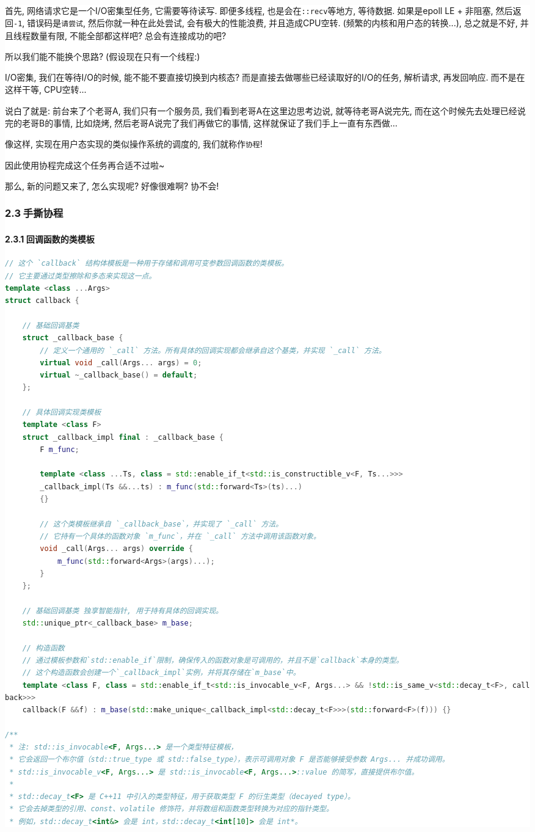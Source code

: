 首先, 网络请求它是一个I/O密集型任务, 它需要等待读写. 即便多线程, 也是会在`::recv`等地方, 等待数据. 如果是epoll LE + 非阻塞, 然后返回`-1`, 错误码是`请尝试`, 然后你就一种在此处尝试, 会有极大的性能浪费, 并且造成CPU空转. (频繁的内核和用户态的转换...), 总之就是不好, 并且线程数量有限, 不能全部都这样吧? 总会有连接成功的吧?

所以我们能不能换个思路? (假设现在只有一个线程:)

I/O密集, 我们在等待I/O的时候, 能不能不要直接切换到内核态? 而是直接去做哪些已经读取好的I/O的任务, 解析请求, 再发回响应. 而不是在这样干等, CPU空转...

说白了就是: 前台来了个老哥A, 我们只有一个服务员, 我们看到老哥A在这里边思考边说, 就等待老哥A说完先, 而在这个时候先去处理已经说完的老哥B的事情, 比如烧烤, 然后老哥A说完了我们再做它的事情, 这样就保证了我们手上一直有东西做...

像这样, 实现在用户态实现的类似操作系统的调度的, 我们就称作`协程`!

因此使用协程完成这个任务再合适不过啦~

那么, 新的问题又来了, 怎么实现呢? 好像很难啊? 协不会!

### 2.3 手撕协程
#### 2.3.1 回调函数的类模板
```C++
// 这个 `callback` 结构体模板是一种用于存储和调用可变参数回调函数的类模板。
// 它主要通过类型擦除和多态来实现这一点。
template <class ...Args>
struct callback {

    // 基础回调基类
    struct _callback_base {
        // 定义一个通用的 `_call` 方法。所有具体的回调实现都会继承自这个基类，并实现 `_call` 方法。
        virtual void _call(Args... args) = 0;
        virtual ~_callback_base() = default;
    };

    // 具体回调实现类模板
    template <class F>
    struct _callback_impl final : _callback_base {
        F m_func;

        template <class ...Ts, class = std::enable_if_t<std::is_constructible_v<F, Ts...>>>
        _callback_impl(Ts &&...ts) : m_func(std::forward<Ts>(ts)...) 
        {}

        // 这个类模板继承自 `_callback_base`，并实现了 `_call` 方法。
        // 它持有一个具体的函数对象 `m_func`，并在 `_call` 方法中调用该函数对象。
        void _call(Args... args) override {
            m_func(std::forward<Args>(args)...);
        }
    };

    // 基础回调基类 独享智能指针, 用于持有具体的回调实现。
    std::unique_ptr<_callback_base> m_base;

    // 构造函数
    // 通过模板参数和`std::enable_if`限制，确保传入的函数对象是可调用的，并且不是`callback`本身的类型。
    // 这个构造函数会创建一个`_callback_impl`实例，并将其存储在`m_base`中。
    template <class F, class = std::enable_if_t<std::is_invocable_v<F, Args...> && !std::is_same_v<std::decay_t<F>, callback>>>
    callback(F &&f) : m_base(std::make_unique<_callback_impl<std::decay_t<F>>>(std::forward<F>(f))) {}

/**
 * 注: std::is_invocable<F, Args...> 是一个类型特征模板，
 * 它会返回一个布尔值（std::true_type 或 std::false_type），表示可调用对象 F 是否能够接受参数 Args... 并成功调用。
 * std::is_invocable_v<F, Args...> 是 std::is_invocable<F, Args...>::value 的简写，直接提供布尔值。
 * 
 * std::decay_t<F> 是 C++11 中引入的类型特征，用于获取类型 F 的衍生类型（decayed type）。
 * 它会去掉类型的引用、const、volatile 修饰符，并将数组和函数类型转换为对应的指针类型。
 * 例如，std::decay_t<int&> 会是 int，std::decay_t<int[10]> 会是 int*。
```